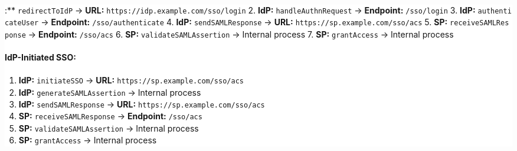 :** `redirectToIdP` → **URL:** `https://idp.example.com/sso/login`
2. **IdP:** `handleAuthnRequest` → **Endpoint:** `/sso/login`
3. **IdP:** `authenticateUser` → **Endpoint:** `/sso/authenticate`
4. **IdP:** `sendSAMLResponse` → **URL:** `https://sp.example.com/sso/acs`
5. **SP:** `receiveSAMLResponse` → **Endpoint:** `/sso/acs`
6. **SP:** `validateSAMLAssertion` → Internal process
7. **SP:** `grantAccess` → Internal process

#### **IdP-Initiated SSO:**
1. **IdP:** `initiateSSO` → **URL:** `https://sp.example.com/sso/acs`
2. **IdP:** `generateSAMLAssertion` → Internal process
3. **IdP:** `sendSAMLResponse` → **URL:** `https://sp.example.com/sso/acs`
4. **SP:** `receiveSAMLResponse` → **Endpoint:** `/sso/acs`
5. **SP:** `validateSAMLAssertion` → Internal process
6. **SP:** `grantAccess` → Internal process

